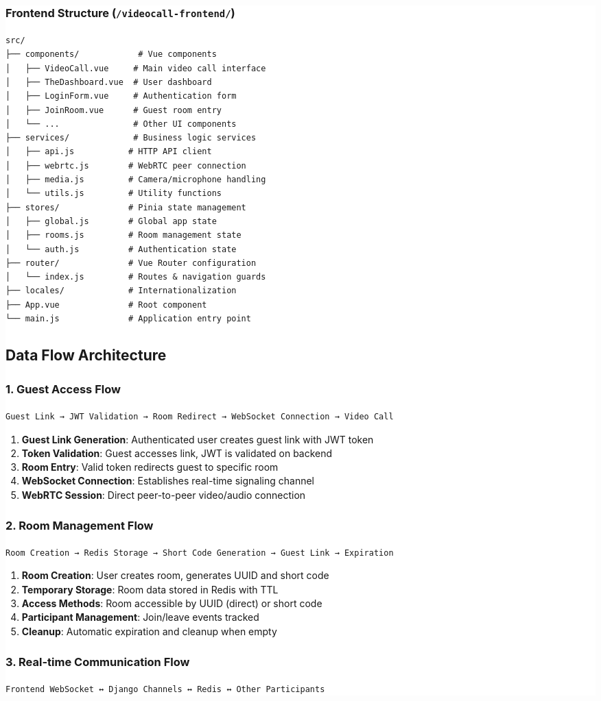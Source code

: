 ### Frontend Structure (`/videocall-frontend/`)
```
src/
├── components/            # Vue components
│   ├── VideoCall.vue     # Main video call interface
│   ├── TheDashboard.vue  # User dashboard
│   ├── LoginForm.vue     # Authentication form
│   ├── JoinRoom.vue      # Guest room entry
│   └── ...               # Other UI components
├── services/             # Business logic services
│   ├── api.js           # HTTP API client
│   ├── webrtc.js        # WebRTC peer connection
│   ├── media.js         # Camera/microphone handling
│   └── utils.js         # Utility functions
├── stores/              # Pinia state management
│   ├── global.js        # Global app state
│   ├── rooms.js         # Room management state
│   └── auth.js          # Authentication state
├── router/              # Vue Router configuration
│   └── index.js         # Routes & navigation guards
├── locales/             # Internationalization
├── App.vue              # Root component
└── main.js              # Application entry point
```

## Data Flow Architecture

### 1. Guest Access Flow
```
Guest Link → JWT Validation → Room Redirect → WebSocket Connection → Video Call
```

1. **Guest Link Generation**: Authenticated user creates guest link with JWT token
2. **Token Validation**: Guest accesses link, JWT is validated on backend
3. **Room Entry**: Valid token redirects guest to specific room
4. **WebSocket Connection**: Establishes real-time signaling channel
5. **WebRTC Session**: Direct peer-to-peer video/audio connection

### 2. Room Management Flow
```
Room Creation → Redis Storage → Short Code Generation → Guest Link → Expiration
```

1. **Room Creation**: User creates room, generates UUID and short code
2. **Temporary Storage**: Room data stored in Redis with TTL
3. **Access Methods**: Room accessible by UUID (direct) or short code
4. **Participant Management**: Join/leave events tracked
5. **Cleanup**: Automatic expiration and cleanup when empty

### 3. Real-time Communication Flow
```
Frontend WebSocket ↔ Django Channels ↔ Redis ↔ Other Participants
```
